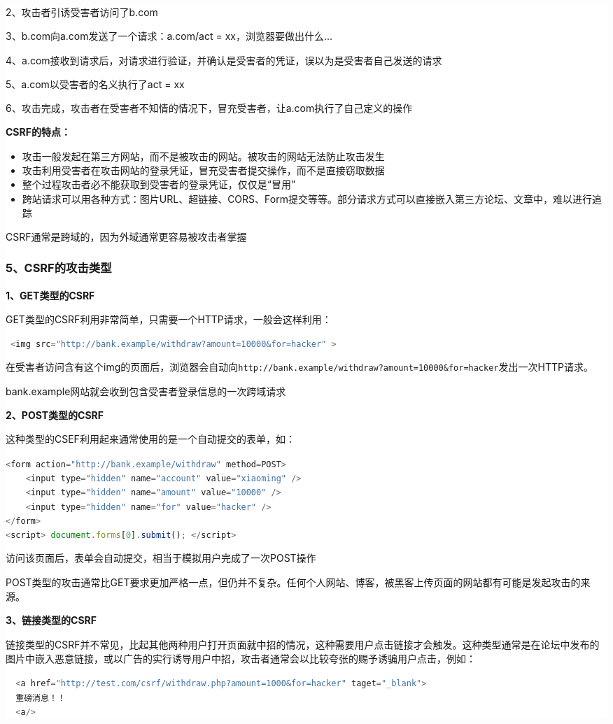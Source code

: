 2、攻击者引诱受害者访问了b.com

3、b.com向a.com发送了一个请求：a.com/act = xx，浏览器要做出什么...

4、a.com接收到请求后，对请求进行验证，并确认是受害者的凭证，误以为是受害者自己发送的请求

5、a.com以受害者的名义执行了act = xx

6、攻击完成，攻击者在受害者不知情的情况下，冒充受害者，让a.com执行了自己定义的操作

**CSRF的特点：**

+ 攻击一般发起在第三方网站，而不是被攻击的网站。被攻击的网站无法防止攻击发生
+ 攻击利用受害者在攻击网站的登录凭证，冒充受害者提交操作，而不是直接窃取数据
+ 整个过程攻击者必不能获取到受害者的登录凭证，仅仅是“冒用”
+ 跨站请求可以用各种方式：图片URL、超链接、CORS、Form提交等等。部分请求方式可以直接嵌入第三方论坛、文章中，难以进行追踪

CSRF通常是跨域的，因为外域通常更容易被攻击者掌握

### 5、CSRF的攻击类型

**1、GET类型的CSRF**

GET类型的CSRF利用非常简单，只需要一个HTTP请求，一般会这样利用：

```js
 <img src="http://bank.example/withdraw?amount=10000&for=hacker" > 
```

在受害者访问含有这个img的页面后，浏览器会自动向`http://bank.example/withdraw?amount=10000&for=hacker`发出一次HTTP请求。

bank.example网站就会收到包含受害者登录信息的一次跨域请求

**2、POST类型的CSRF**

这种类型的CSEF利用起来通常使用的是一个自动提交的表单，如：

```js
<form action="http://bank.example/withdraw" method=POST>
    <input type="hidden" name="account" value="xiaoming" />
    <input type="hidden" name="amount" value="10000" />
    <input type="hidden" name="for" value="hacker" />
</form>
<script> document.forms[0].submit(); </script> 
```

访问该页面后，表单会自动提交，相当于模拟用户完成了一次POST操作

POST类型的攻击通常比GET要求更加严格一点，但仍并不复杂。任何个人网站、博客，被黑客上传页面的网站都有可能是发起攻击的来源。

**3、链接类型的CSRF**

链接类型的CSRF并不常见，比起其他两种用户打开页面就中招的情况，这种需要用户点击链接才会触发。这种类型通常是在论坛中发布的图片中嵌入恶意链接，或以广告的实行诱导用户中招，攻击者通常会以比较夸张的赐予诱骗用户点击，例如：

```js
  <a href="http://test.com/csrf/withdraw.php?amount=1000&for=hacker" taget="_blank">
  重磅消息！！
  <a/>
```
